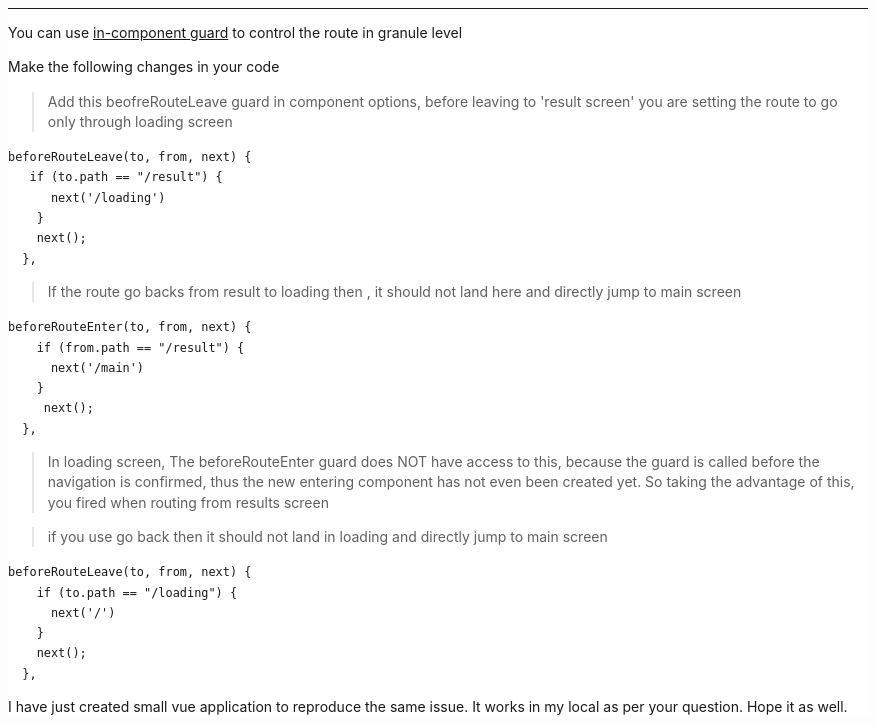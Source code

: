 ------------



You can use [in-component guard](https://router.vuejs.org/guide/advanced/navigation-guards.html#in-component-guards) to control the route in granule level

Make the following changes in your code



> Add this beofreRouteLeave guard in component options, before leaving to 'result screen' you are setting the route to go only
  through loading screen

```
beforeRouteLeave(to, from, next) {
   if (to.path == "/result") {
      next('/loading')
    }
    next();
  },
```




> If the route go backs from result to loading then , it should not land
  here and directly jump to main screen

```
beforeRouteEnter(to, from, next) {
    if (from.path == "/result") {
      next('/main')
    }
     next();
  },
```


> In loading screen, The beforeRouteEnter guard does NOT have access to
  this, because the guard is called before the navigation is confirmed,
  thus the new entering component has not even been created yet. So taking the advantage of this, you  fired when routing from results screen



> if you use go back then it should not land in loading and directly
  jump to main screen

```
beforeRouteLeave(to, from, next) {
    if (to.path == "/loading") {
      next('/')
    }
    next();
  },
```


I have just created small vue application to reproduce the same issue. It works in my local as per your question. Hope it  as well. 
